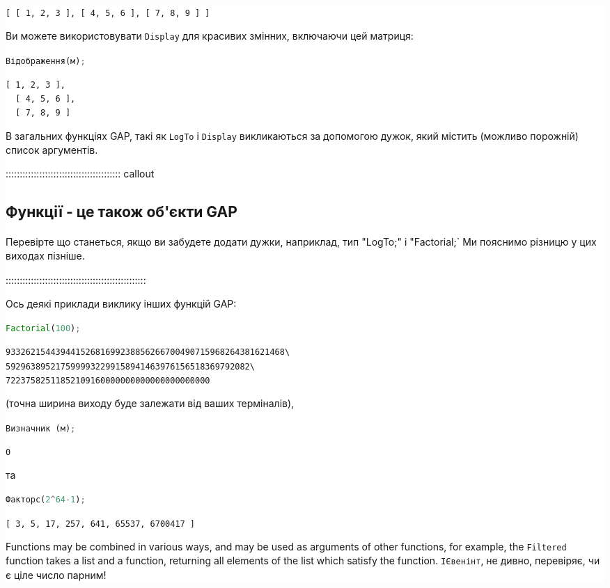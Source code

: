 ```output
[ [ 1, 2, 3 ], [ 4, 5, 6 ], [ 7, 8, 9 ] ]
```

Ви можете використовувати `Display` для красивих змінних, включаючи цей матриця:

```gap
Відображення(м);
```

```output
[ 1, 2, 3 ],
  [ 4, 5, 6 ],
  [ 7, 8, 9 ]
```

В загальних функціях GAP, такі як `LogTo` і `Display` викликаються за допомогою дужок,
який містить (можливо порожній) список аргументів.

:::::::::::::::::::::::::::::::::::::::::  callout

## Функції - це також об'єкти GAP

Перевірте що станеться, якщо ви забудете додати дужки,
наприклад, тип "LogTo;" і "Factorial;\`
Ми пояснимо різницю у цих виходах пізніше.

::::::::::::::::::::::::::::::::::::::::::::::::::

Ось деякі приклади виклику інших функцій GAP:

```gap
Factorial(100);
```

```output
93326215443944152681699238856266700490715968264381621468\
5929638952175999932299158941463976156518369792082\
72237582511852109160000000000000000000000
```

(точна ширина виходу буде залежати від ваших терміналів),

```gap
Визначник (м);
```

```output
0
```

та

```gap
Факторс(2^64-1);
```

```output
[ 3, 5, 17, 257, 641, 65537, 6700417 ]
```

Functions may be combined in various ways, and may be
used as arguments of other functions, for example, the
`Filtered` function takes a list and a function, returning
all elements of the list which satisfy the function.
`ІЄвенінт`, не дивно, перевіряє, чи є ціле число парним!
